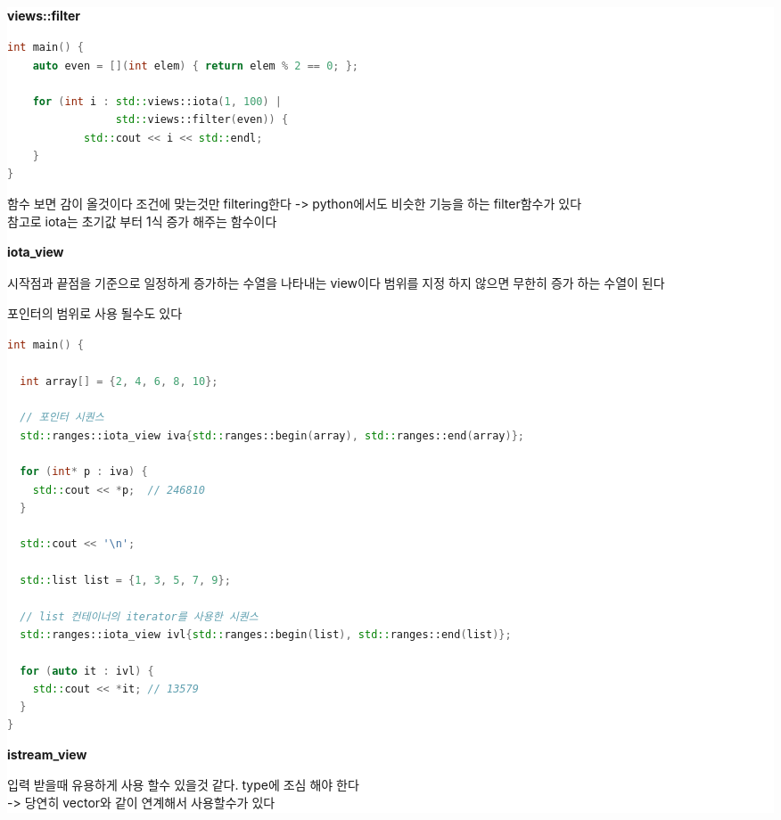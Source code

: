 
**views::filter**  

```c++
int main() {
	auto even = [](int elem) { return elem % 2 == 0; };

	for (int i : std::views::iota(1, 100) |
	             std::views::filter(even)) {
		    std::cout << i << std::endl;
	}
}

```
함수 보면 감이 올것이다 조건에 맞는것만 filtering한다 -> python에서도 비슷한 기능을 하는 filter함수가 있다  
참고로 iota는 초기값 부터 1식 증가 해주는 함수이다 



**iota_view** 

시작점과 끝점을 기준으로 일정하게 증가하는 수열을 나타내는 view이다 
범위를 지정 하지 않으면 무한히 증가 하는 수열이 된다  

포인터의 범위로 사용 될수도 있다  

```c++
int main() {
  
  int array[] = {2, 4, 6, 8, 10};
  
  // 포인터 시퀀스
  std::ranges::iota_view iva{std::ranges::begin(array), std::ranges::end(array)};

  for (int* p : iva) {
    std::cout << *p;  // 246810
  }
  
  std::cout << '\n';
  
  std::list list = {1, 3, 5, 7, 9}; 
  
  // list 컨테이너의 iterator를 사용한 시퀀스
  std::ranges::iota_view ivl{std::ranges::begin(list), std::ranges::end(list)};

  for (auto it : ivl) {
    std::cout << *it; // 13579
  }
}

```



**istream_view**

입력 받을때 유용하게 사용 할수 있을것 같다. type에 조심 해야 한다  
-> 당연히 vector와 같이 연계해서 사용할수가 있다    

